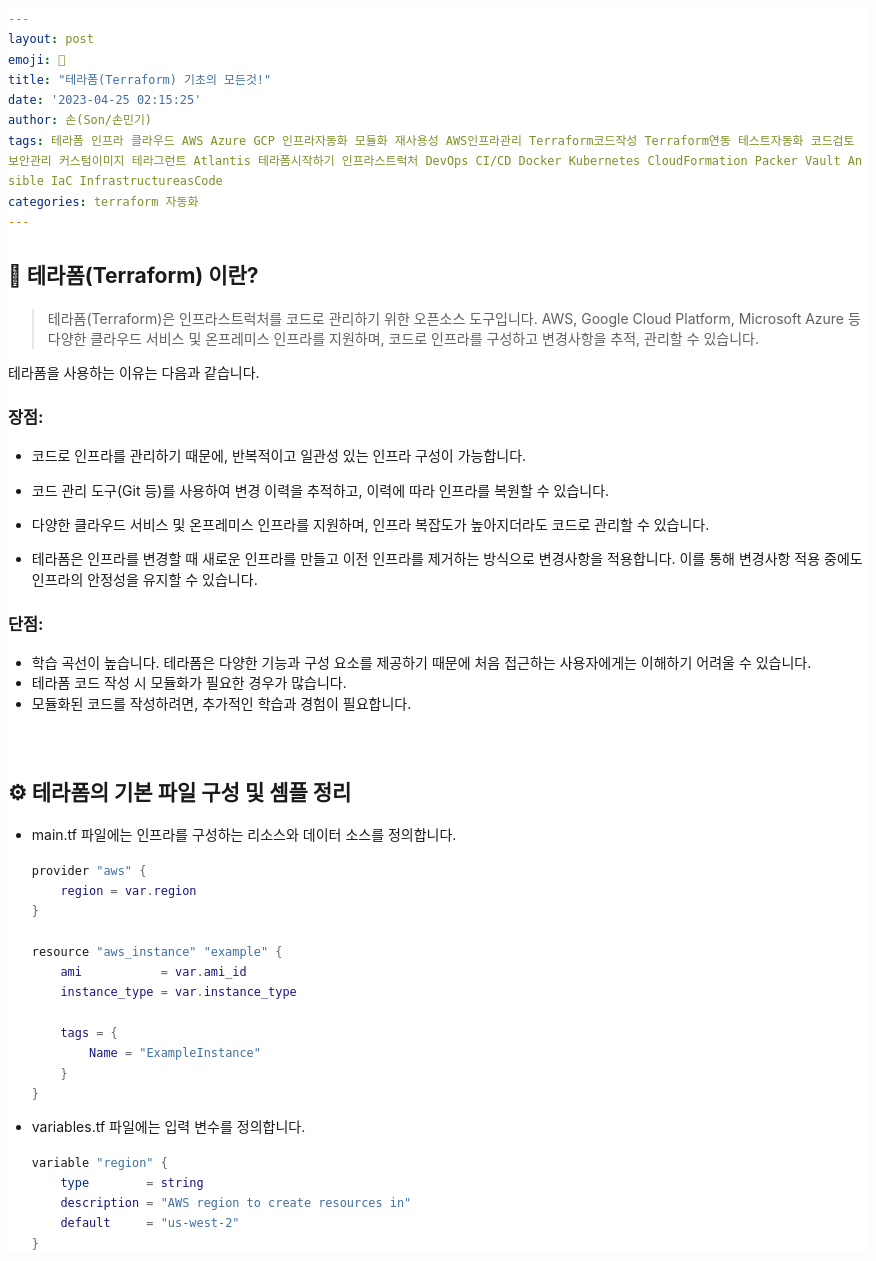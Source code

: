 ```yaml
---
layout: post
emoji: 📒
title: "테라폼(Terraform) 기초의 모든것!"
date: '2023-04-25 02:15:25'
author: 손(Son/손민기)
tags: 테라폼 인프라 클라우드 AWS Azure GCP 인프라자동화 모듈화 재사용성 AWS인프라관리 Terraform코드작성 Terraform연동 테스트자동화 코드검토 보안관리 커스텀이미지 테라그런트 Atlantis 테라폼시작하기 인프라스트럭처 DevOps CI/CD Docker Kubernetes CloudFormation Packer Vault Ansible IaC InfrastructureasCode
categories: terraform 자동화
---
```


## 📒 테라폼(Terraform) 이란?
> 테라폼(Terraform)은 인프라스트럭처를 코드로 관리하기 위한 오픈소스 도구입니다.
>  AWS, Google Cloud Platform, Microsoft Azure 등 다양한 클라우드 서비스 및 온프레미스 인프라를 지원하며, 코드로 인프라를 구성하고 변경사항을 추적, 관리할 수 있습니다.

테라폼을 사용하는 이유는 다음과 같습니다.

### 장점:

- 코드로 인프라를 관리하기 때문에, 반복적이고 일관성 있는 인프라 구성이 가능합니다.
  
- 코드 관리 도구(Git 등)를 사용하여 변경 이력을 추적하고, 이력에 따라 인프라를 복원할 수 있습니다.

- 다양한 클라우드 서비스 및 온프레미스 인프라를 지원하며, 인프라 복잡도가 높아지더라도 코드로 관리할 수 있습니다.
  
- 테라폼은 인프라를 변경할 때 새로운 인프라를 만들고 이전 인프라를 제거하는 방식으로 변경사항을 적용합니다. 이를 통해 변경사항 적용 중에도 인프라의 안정성을 유지할 수 있습니다.
  
### 단점:

- 학습 곡선이 높습니다. 테라폼은 다양한 기능과 구성 요소를 제공하기 때문에 처음 접근하는 사용자에게는 이해하기 어려울 수 있습니다.
- 테라폼 코드 작성 시 모듈화가 필요한 경우가 많습니다.
- 모듈화된 코드를 작성하려면, 추가적인 학습과 경험이 필요합니다.

<br/>

## ⚙️ 테라폼의 기본 파일 구성 및 셈플 정리

- main.tf 파일에는 인프라를 구성하는 리소스와 데이터 소스를 정의합니다.
    ```lua
    provider "aws" {
        region = var.region
    }

    resource "aws_instance" "example" {
        ami           = var.ami_id
        instance_type = var.instance_type

        tags = {
            Name = "ExampleInstance"
        }
    }
    ```
- variables.tf 파일에는 입력 변수를 정의합니다.
    ```lua
    variable "region" {
        type        = string
        description = "AWS region to create resources in"
        default     = "us-west-2"
    }
